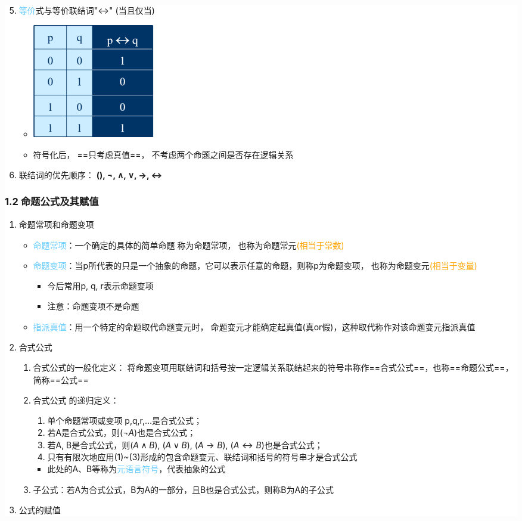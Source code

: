 5. <font color='#66ccff'>等价</font>式与等价联结词"$\leftrightarrow$" (当且仅当)

   * <img src="离散数学.assets\image-20220901231148142.png" alt="image-20220901231148142" style="zoom: 50%;" /> 

   * 符号化后， ==只考虑真值==， 不考虑两个命题之间是否存在逻辑关系

6. 联结词的优先顺序： **(), $\neg$, $\wedge$, $\vee$, $\rightarrow$, $\leftrightarrow$**

### 1.2 命题公式及其赋值

1. 命题常项和命题变项

   * <font color="#66ccff">命题常项</font>：一个确定的具体的简单命题 称为命题常项， 也称为命题常元<font color="orange">(相当于常数)</font>

   * <font color="#66ccff">命题变项</font>：当p所代表的只是一个抽象的命题，它可以表示任意的命题，则称p为命题变项， 也称为命题变元<font color="orange">(相当于变量)</font>
     * 今后常用p, q, r表示命题变项
     
     * 注意：命题变项不是命题
     
   * <font color="#66ccff">指派真值</font>：用一个特定的命题取代命题变元时， 命题变元才能确定起真值(真or假)，这种取代称作对该命题变元指派真值
   
2. 合式公式

   1. 合式公式的一般化定义： 将命题变项用联结词和括号按一定逻辑关系联结起来的符号串称作==合式公式==，也称==命题公式==，简称==公式==

   2. 合式公式 的递归定义：

      1. 单个命题常项或变项 p,q,r,…是合式公式；
      2. 若A是合式公式，则$(\lnot A)$也是合式公式；
      3. 若A, B是合式公式，则$(A\land B)$, $(A\lor B)$,  $(A\rightarrow B)$, $(A\leftrightarrow B)$也是合式公式；
      4. 只有有限次地应用(1)~(3)形成的包含命题变元、联结词和括号的符号串才是合式公式

        * 此处的A、B等称为<font color='#66ccff'>元语言符号</font>，代表抽象的公式

   3. 子公式：若A为合式公式，B为A的一部分，且B也是合式公式，则称B为A的子公式


3. 公式的赋值
